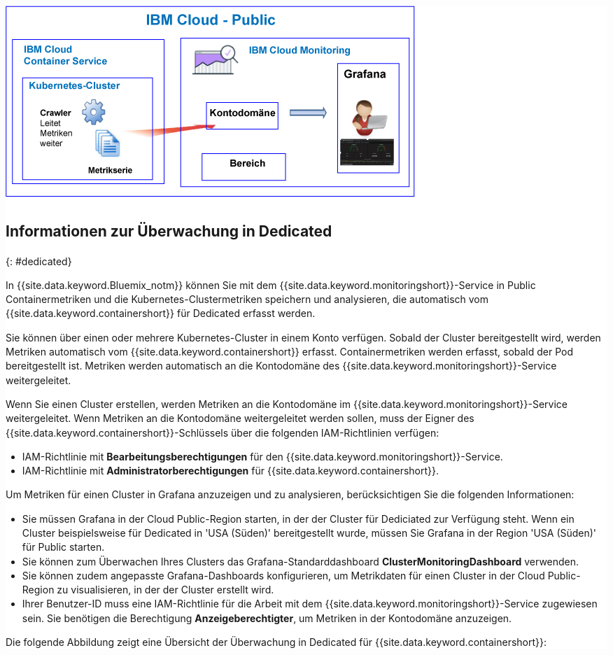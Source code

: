 ![Allgemeine Komponentenübersicht für Container, die in einem Kubernetes-Cluster bereitgestellt sind.](images/containers_kube_metrics_public_acc.png "Allgemeine Komponentenübersicht für Container, die in einem Kubernetes-Cluster bereitgestellt sind.")


## Informationen zur Überwachung in Dedicated
{: #dedicated}

In {{site.data.keyword.Bluemix_notm}} können Sie mit dem {{site.data.keyword.monitoringshort}}-Service in Public Containermetriken und die Kubernetes-Clustermetriken speichern und analysieren, die automatisch vom {{site.data.keyword.containershort}} für Dedicated erfasst werden.

Sie können über einen oder mehrere Kubernetes-Cluster in einem Konto verfügen. Sobald der Cluster bereitgestellt wird, werden Metriken automatisch vom {{site.data.keyword.containershort}} erfasst.  Containermetriken werden erfasst, sobald der Pod bereitgestellt ist. Metriken werden automatisch an die Kontodomäne des {{site.data.keyword.monitoringshort}}-Service weitergeleitet.

Wenn Sie einen Cluster erstellen, werden Metriken an die Kontodomäne im {{site.data.keyword.monitoringshort}}-Service weitergeleitet. Wenn Metriken an die Kontodomäne weitergeleitet werden sollen, muss der Eigner des {{site.data.keyword.containershort}}-Schlüssels über die folgenden IAM-Richtlinien verfügen:

* IAM-Richtlinie mit **Bearbeitungsberechtigungen** für den {{site.data.keyword.monitoringshort}}-Service.
* IAM-Richtlinie mit **Administratorberechtigungen** für {{site.data.keyword.containershort}}.



Um Metriken für einen Cluster in Grafana anzuzeigen und zu analysieren, berücksichtigen Sie die folgenden Informationen:

* Sie müssen Grafana in der Cloud Public-Region starten, in der der Cluster für Dediciated zur Verfügung steht. Wenn ein Cluster beispielsweise für Dedicated in 'USA (Süden)' bereitgestellt wurde, müssen Sie Grafana in der Region 'USA (Süden)' für Public starten.
* Sie können zum Überwachen Ihres Clusters das Grafana-Standarddashboard **ClusterMonitoringDashboard** verwenden.
* Sie können zudem angepasste Grafana-Dashboards konfigurieren, um Metrikdaten für einen Cluster in der Cloud Public-Region zu visualisieren, in der der Cluster erstellt wird.
* Ihrer Benutzer-ID muss eine IAM-Richtlinie für die Arbeit mit dem {{site.data.keyword.monitoringshort}}-Service zugewiesen sein. Sie benötigen die Berechtigung **Anzeigeberechtigter**, um Metriken in der Kontodomäne anzuzeigen.  

Die folgende Abbildung zeigt eine Übersicht der Überwachung in Dedicated für {{site.data.keyword.containershort}}:
